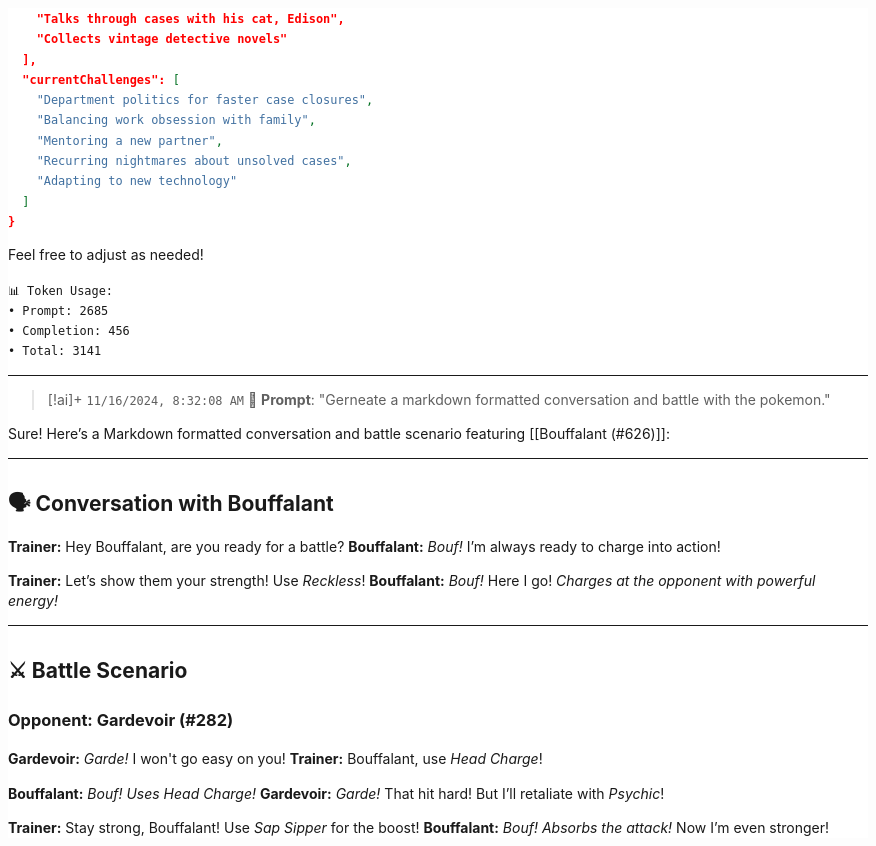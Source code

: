 ```json
    "Talks through cases with his cat, Edison",
    "Collects vintage detective novels"
  ],
  "currentChallenges": [
    "Department politics for faster case closures",
    "Balancing work obsession with family",
    "Mentoring a new partner",
    "Recurring nightmares about unsolved cases",
    "Adapting to new technology"
  ]
}
```

Feel free to adjust as needed!

```stats
📊 Token Usage:
• Prompt: 2685
• Completion: 456
• Total: 3141
```
---



> [!ai]+ `11/16/2024, 8:32:08 AM`
> 💭 **Prompt**: "Gerneate a markdown formatted conversation and battle with the pokemon."

Sure! Here’s a Markdown formatted conversation and battle scenario featuring [[Bouffalant (#626)]]:

---

## 🗣️ Conversation with Bouffalant

**Trainer:** Hey Bouffalant, are you ready for a battle?
**Bouffalant:** *Bouf!* I’m always ready to charge into action!

**Trainer:** Let’s show them your strength! Use *Reckless*!
**Bouffalant:** *Bouf!* Here I go! *Charges at the opponent with powerful energy!*

---

## ⚔️ Battle Scenario

### **Opponent: Gardevoir (#282)**

**Gardevoir:** *Garde!* I won't go easy on you!
**Trainer:** Bouffalant, use *Head Charge*!

**Bouffalant:** *Bouf!* *Uses Head Charge!*
**Gardevoir:** *Garde!* That hit hard! But I’ll retaliate with *Psychic*!

**Trainer:** Stay strong, Bouffalant! Use *Sap Sipper* for the boost!
**Bouffalant:** *Bouf!* *Absorbs the attack!* Now I’m even stronger!
